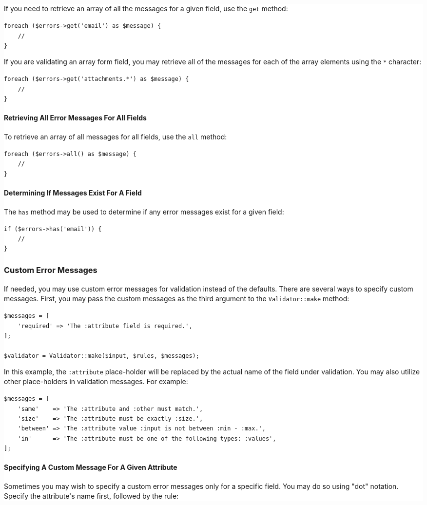 If you need to retrieve an array of all the messages for a given field, use the `get` method:

    foreach ($errors->get('email') as $message) {
        //
    }

If you are validating an array form field, you may retrieve all of the messages for each of the array elements using the `*` character:

    foreach ($errors->get('attachments.*') as $message) {
        //
    }

#### Retrieving All Error Messages For All Fields

To retrieve an array of all messages for all fields, use the `all` method:

    foreach ($errors->all() as $message) {
        //
    }

#### Determining If Messages Exist For A Field

The `has` method may be used to determine if any error messages exist for a given field:

    if ($errors->has('email')) {
        //
    }

<a name="custom-error-messages"></a>
### Custom Error Messages

If needed, you may use custom error messages for validation instead of the defaults. There are several ways to specify custom messages. First, you may pass the custom messages as the third argument to the `Validator::make` method:

    $messages = [
        'required' => 'The :attribute field is required.',
    ];

    $validator = Validator::make($input, $rules, $messages);

In this example, the `:attribute` place-holder will be replaced by the actual name of the field under validation. You may also utilize other place-holders in validation messages. For example:

    $messages = [
        'same'    => 'The :attribute and :other must match.',
        'size'    => 'The :attribute must be exactly :size.',
        'between' => 'The :attribute value :input is not between :min - :max.',
        'in'      => 'The :attribute must be one of the following types: :values',
    ];

#### Specifying A Custom Message For A Given Attribute

Sometimes you may wish to specify a custom error messages only for a specific field. You may do so using "dot" notation. Specify the attribute's name first, followed by the rule:
